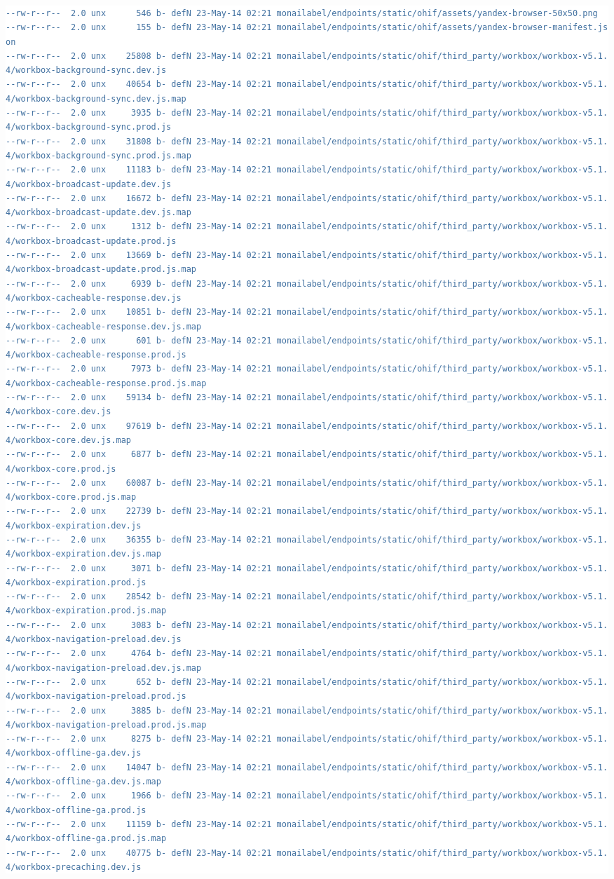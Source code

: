 ```diff
--rw-r--r--  2.0 unx      546 b- defN 23-May-14 02:21 monailabel/endpoints/static/ohif/assets/yandex-browser-50x50.png
--rw-r--r--  2.0 unx      155 b- defN 23-May-14 02:21 monailabel/endpoints/static/ohif/assets/yandex-browser-manifest.json
--rw-r--r--  2.0 unx    25808 b- defN 23-May-14 02:21 monailabel/endpoints/static/ohif/third_party/workbox/workbox-v5.1.4/workbox-background-sync.dev.js
--rw-r--r--  2.0 unx    40654 b- defN 23-May-14 02:21 monailabel/endpoints/static/ohif/third_party/workbox/workbox-v5.1.4/workbox-background-sync.dev.js.map
--rw-r--r--  2.0 unx     3935 b- defN 23-May-14 02:21 monailabel/endpoints/static/ohif/third_party/workbox/workbox-v5.1.4/workbox-background-sync.prod.js
--rw-r--r--  2.0 unx    31808 b- defN 23-May-14 02:21 monailabel/endpoints/static/ohif/third_party/workbox/workbox-v5.1.4/workbox-background-sync.prod.js.map
--rw-r--r--  2.0 unx    11183 b- defN 23-May-14 02:21 monailabel/endpoints/static/ohif/third_party/workbox/workbox-v5.1.4/workbox-broadcast-update.dev.js
--rw-r--r--  2.0 unx    16672 b- defN 23-May-14 02:21 monailabel/endpoints/static/ohif/third_party/workbox/workbox-v5.1.4/workbox-broadcast-update.dev.js.map
--rw-r--r--  2.0 unx     1312 b- defN 23-May-14 02:21 monailabel/endpoints/static/ohif/third_party/workbox/workbox-v5.1.4/workbox-broadcast-update.prod.js
--rw-r--r--  2.0 unx    13669 b- defN 23-May-14 02:21 monailabel/endpoints/static/ohif/third_party/workbox/workbox-v5.1.4/workbox-broadcast-update.prod.js.map
--rw-r--r--  2.0 unx     6939 b- defN 23-May-14 02:21 monailabel/endpoints/static/ohif/third_party/workbox/workbox-v5.1.4/workbox-cacheable-response.dev.js
--rw-r--r--  2.0 unx    10851 b- defN 23-May-14 02:21 monailabel/endpoints/static/ohif/third_party/workbox/workbox-v5.1.4/workbox-cacheable-response.dev.js.map
--rw-r--r--  2.0 unx      601 b- defN 23-May-14 02:21 monailabel/endpoints/static/ohif/third_party/workbox/workbox-v5.1.4/workbox-cacheable-response.prod.js
--rw-r--r--  2.0 unx     7973 b- defN 23-May-14 02:21 monailabel/endpoints/static/ohif/third_party/workbox/workbox-v5.1.4/workbox-cacheable-response.prod.js.map
--rw-r--r--  2.0 unx    59134 b- defN 23-May-14 02:21 monailabel/endpoints/static/ohif/third_party/workbox/workbox-v5.1.4/workbox-core.dev.js
--rw-r--r--  2.0 unx    97619 b- defN 23-May-14 02:21 monailabel/endpoints/static/ohif/third_party/workbox/workbox-v5.1.4/workbox-core.dev.js.map
--rw-r--r--  2.0 unx     6877 b- defN 23-May-14 02:21 monailabel/endpoints/static/ohif/third_party/workbox/workbox-v5.1.4/workbox-core.prod.js
--rw-r--r--  2.0 unx    60087 b- defN 23-May-14 02:21 monailabel/endpoints/static/ohif/third_party/workbox/workbox-v5.1.4/workbox-core.prod.js.map
--rw-r--r--  2.0 unx    22739 b- defN 23-May-14 02:21 monailabel/endpoints/static/ohif/third_party/workbox/workbox-v5.1.4/workbox-expiration.dev.js
--rw-r--r--  2.0 unx    36355 b- defN 23-May-14 02:21 monailabel/endpoints/static/ohif/third_party/workbox/workbox-v5.1.4/workbox-expiration.dev.js.map
--rw-r--r--  2.0 unx     3071 b- defN 23-May-14 02:21 monailabel/endpoints/static/ohif/third_party/workbox/workbox-v5.1.4/workbox-expiration.prod.js
--rw-r--r--  2.0 unx    28542 b- defN 23-May-14 02:21 monailabel/endpoints/static/ohif/third_party/workbox/workbox-v5.1.4/workbox-expiration.prod.js.map
--rw-r--r--  2.0 unx     3083 b- defN 23-May-14 02:21 monailabel/endpoints/static/ohif/third_party/workbox/workbox-v5.1.4/workbox-navigation-preload.dev.js
--rw-r--r--  2.0 unx     4764 b- defN 23-May-14 02:21 monailabel/endpoints/static/ohif/third_party/workbox/workbox-v5.1.4/workbox-navigation-preload.dev.js.map
--rw-r--r--  2.0 unx      652 b- defN 23-May-14 02:21 monailabel/endpoints/static/ohif/third_party/workbox/workbox-v5.1.4/workbox-navigation-preload.prod.js
--rw-r--r--  2.0 unx     3885 b- defN 23-May-14 02:21 monailabel/endpoints/static/ohif/third_party/workbox/workbox-v5.1.4/workbox-navigation-preload.prod.js.map
--rw-r--r--  2.0 unx     8275 b- defN 23-May-14 02:21 monailabel/endpoints/static/ohif/third_party/workbox/workbox-v5.1.4/workbox-offline-ga.dev.js
--rw-r--r--  2.0 unx    14047 b- defN 23-May-14 02:21 monailabel/endpoints/static/ohif/third_party/workbox/workbox-v5.1.4/workbox-offline-ga.dev.js.map
--rw-r--r--  2.0 unx     1966 b- defN 23-May-14 02:21 monailabel/endpoints/static/ohif/third_party/workbox/workbox-v5.1.4/workbox-offline-ga.prod.js
--rw-r--r--  2.0 unx    11159 b- defN 23-May-14 02:21 monailabel/endpoints/static/ohif/third_party/workbox/workbox-v5.1.4/workbox-offline-ga.prod.js.map
--rw-r--r--  2.0 unx    40775 b- defN 23-May-14 02:21 monailabel/endpoints/static/ohif/third_party/workbox/workbox-v5.1.4/workbox-precaching.dev.js
```